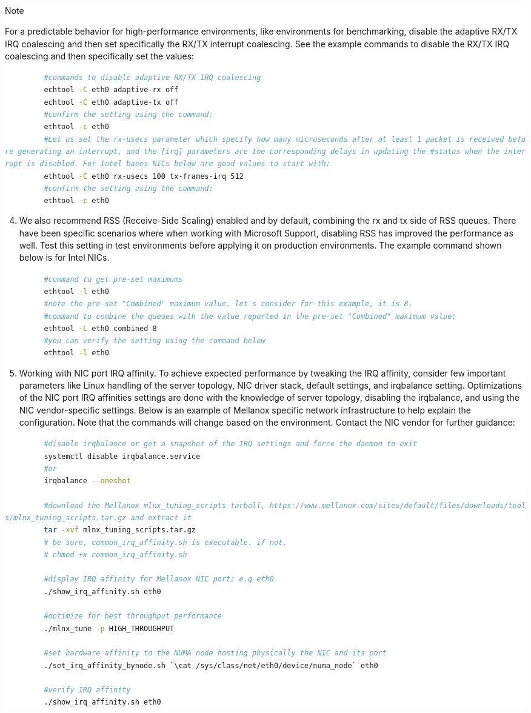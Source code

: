> [!NOTE]
> For a predictable behavior for high-performance environments, like environments for benchmarking, disable the adaptive RX/TX IRQ coalescing and then set specifically the RX/TX interrupt coalescing. See the example commands to disable the RX/TX IRQ coalescing and then specifically set the values:

```bash
         #commands to disable adaptive RX/TX IRQ coalescing
         echtool -C eth0 adaptive-rx off
         echtool -C eth0 adaptive-tx off
         #confirm the setting using the command:
         ethtool -c eth0
         #Let us set the rx-usecs parameter which specify how many microseconds after at least 1 packet is received before generating an interrupt, and the [irq] parameters are the corresponding delays in updating the #status when the interrupt is disabled. For Intel bases NICs below are good values to start with:
         ethtool -C eth0 rx-usecs 100 tx-frames-irq 512
         #confirm the setting using the command:
         ethtool -c eth0
```

4. We also recommend RSS (Receive-Side Scaling) enabled and by default, combining the rx and tx side of RSS queues. There have been specific scenarios where when working with Microsoft Support, disabling RSS has improved the performance as well. Test this setting in test environments before applying it on production environments. The example command shown below is for Intel NICs.

```bash
         #command to get pre-set maximums
         ethtool -l eth0 
         #note the pre-set "Combined" maximum value. let's consider for this example, it is 8.
         #command to combine the queues with the value reported in the pre-set "Combined" maximum value:
         ethtool -L eth0 combined 8
         #you can verify the setting using the command below
         ethtool -l eth0
```

5. Working with NIC port IRQ affinity. To achieve expected performance by tweaking the IRQ affinity, consider few important parameters like Linux handling of the server topology, NIC driver stack, default settings, and irqbalance setting. Optimizations of the NIC port IRQ affinities settings are done with the knowledge of server topology, disabling the irqbalance, and using the NIC vendor-specific settings. Below is an example of Mellanox specific network infrastructure to help explain the configuration. Note that the commands will change based on the environment. Contact the NIC vendor for further guidance:

```bash
         #disable irqbalance or get a snapshot of the IRQ settings and force the daemon to exit
         systemctl disable irqbalance.service
         #or
         irqbalance --oneshot

         #download the Mellanox mlnx_tuning_scripts tarball, https://www.mellanox.com/sites/default/files/downloads/tools/mlnx_tuning_scripts.tar.gz and extract it
         tar -xvf mlnx_tuning_scripts.tar.gz
         # be sure, common_irq_affinity.sh is executable. if not, 
         # chmod +x common_irq_affinity.sh       

         #display IRQ affinity for Mellanox NIC port; e.g eth0
         ./show_irq_affinity.sh eth0

         #optimize for best throughput performance
         ./mlnx_tune -p HIGH_THROUGHPUT

         #set hardware affinity to the NUMA node hosting physically the NIC and its port
         ./set_irq_affinity_bynode.sh `\cat /sys/class/net/eth0/device/numa_node` eth0

         #verify IRQ affinity
         ./show_irq_affinity.sh eth0
```
